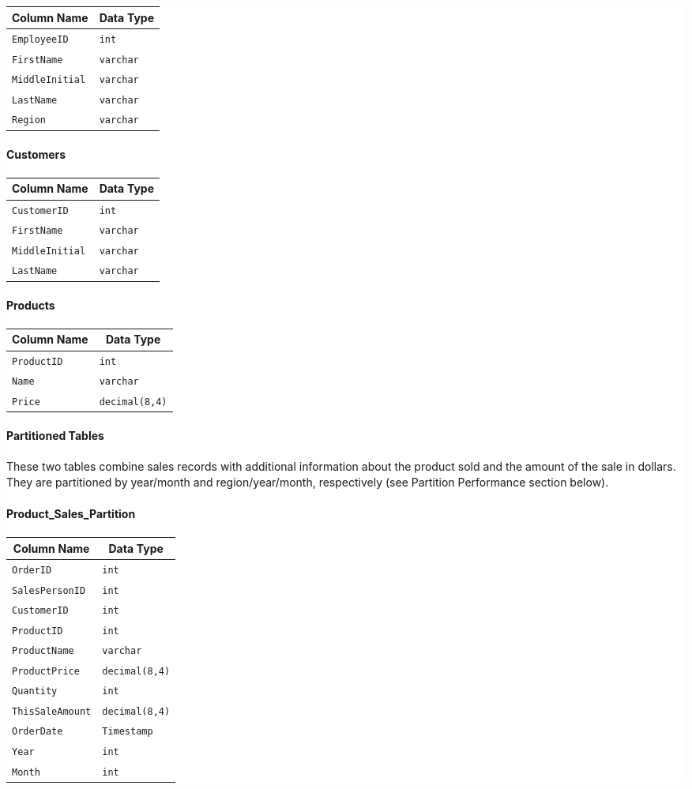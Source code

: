 | Column Name       | Data Type     |
|---------------	|-----------	|
| `EmployeeID `     | `int`         |
| `FirstName`       | `varchar`     |
| `MiddleInitial`   | `varchar`     |
| `LastName`        | `varchar`     |
| `Region`          | `varchar`     |

#### Customers

| Column Name       | Data Type     |
|---------------	|-----------	|
| `CustomerID`      | `int`         |
| `FirstName`       | `varchar`     |
| `MiddleInitial`   | `varchar`     |
| `LastName`        | `varchar`     |

#### Products

| Column Name       | Data Type      |
|---------------	|-----------	 |
| `ProductID`       | `int`          |
| `Name`            | `varchar`      |
| `Price`           | `decimal(8,4)` |

#### Partitioned Tables
These two tables combine sales records with additional information about the product sold and the amount of the sale in dollars. They are partitioned by year/month and region/year/month, respectively (see Partition Performance section below).

#### Product_Sales_Partition

| Column Name       | Data Type      |
|---------------	|-----------	  |
| `OrderID`         | `int`          |
| `SalesPersonID`   | `int`          |
| `CustomerID`      | `int`          |
| `ProductID`       | `int`          |
| `ProductName`     | `varchar`      |
| `ProductPrice`    | `decimal(8,4)` |
| `Quantity`        | `int`          |
| `ThisSaleAmount`  | `decimal(8,4)` |
| `OrderDate`       | `Timestamp`    |
| `Year`            | `int`          |
| `Month`           | `int`          |
